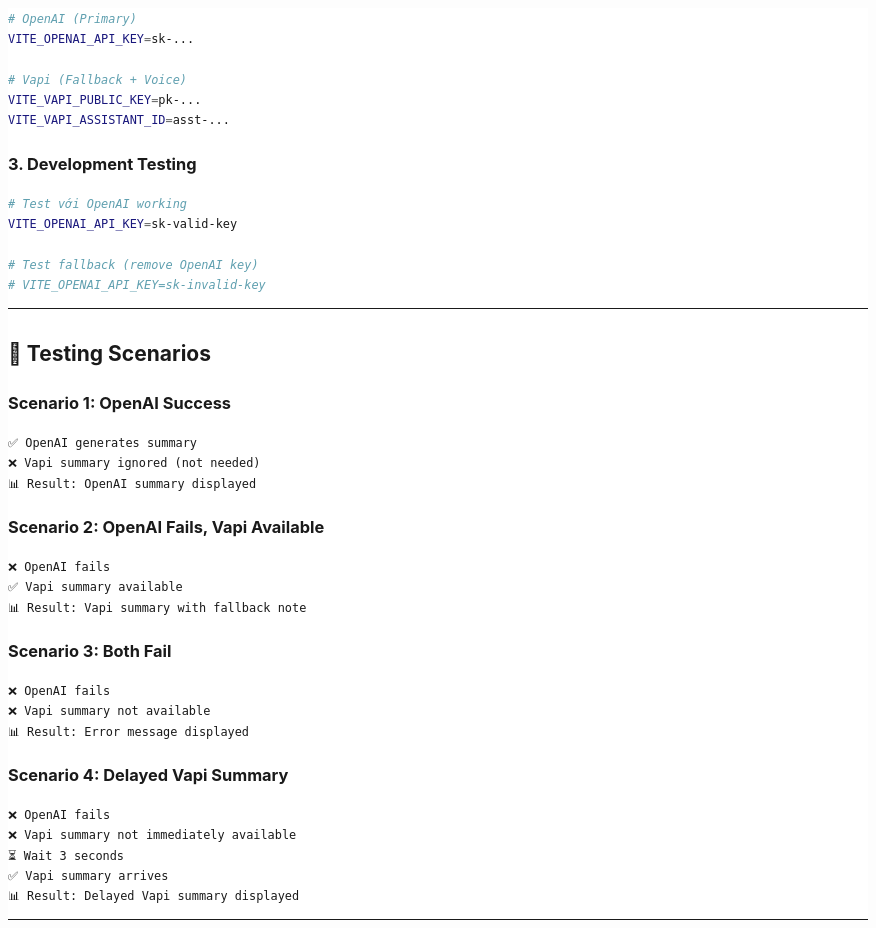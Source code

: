 ```bash
# OpenAI (Primary)
VITE_OPENAI_API_KEY=sk-...

# Vapi (Fallback + Voice)  
VITE_VAPI_PUBLIC_KEY=pk-...
VITE_VAPI_ASSISTANT_ID=asst-...
```

### **3. Development Testing**
```bash
# Test với OpenAI working
VITE_OPENAI_API_KEY=sk-valid-key

# Test fallback (remove OpenAI key)
# VITE_OPENAI_API_KEY=sk-invalid-key
```

---

## 🧪 **Testing Scenarios**

### **Scenario 1: OpenAI Success**
```
✅ OpenAI generates summary
❌ Vapi summary ignored (not needed)
📊 Result: OpenAI summary displayed
```

### **Scenario 2: OpenAI Fails, Vapi Available**
```
❌ OpenAI fails
✅ Vapi summary available
📊 Result: Vapi summary with fallback note
```

### **Scenario 3: Both Fail**
```
❌ OpenAI fails  
❌ Vapi summary not available
📊 Result: Error message displayed
```

### **Scenario 4: Delayed Vapi Summary**
```
❌ OpenAI fails
❌ Vapi summary not immediately available
⏳ Wait 3 seconds
✅ Vapi summary arrives
📊 Result: Delayed Vapi summary displayed
```

---